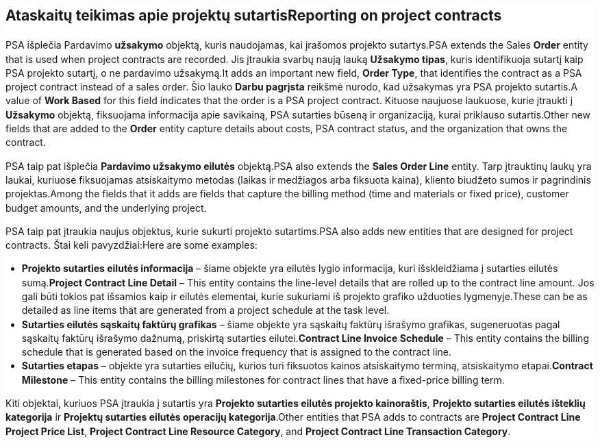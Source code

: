 ## <a name="reporting-on-project-contracts"></a><span data-ttu-id="cb6f7-136">Ataskaitų teikimas apie projektų sutartis</span><span class="sxs-lookup"><span data-stu-id="cb6f7-136">Reporting on project contracts</span></span>

<span data-ttu-id="cb6f7-137">PSA išplečia Pardavimo **užsakymo** objektą, kuris naudojamas, kai įrašomos projekto sutartys.</span><span class="sxs-lookup"><span data-stu-id="cb6f7-137">PSA extends the Sales **Order** entity that is used when project contracts are recorded.</span></span> <span data-ttu-id="cb6f7-138">Jis įtraukia svarbų naują lauką **Užsakymo tipas**, kuris identifikuoja sutartį kaip PSA projekto sutartį, o ne pardavimo užsakymą.</span><span class="sxs-lookup"><span data-stu-id="cb6f7-138">It adds an important new field, **Order Type**, that identifies the contract as a PSA project contract instead of a sales order.</span></span> <span data-ttu-id="cb6f7-139">Šio lauko **Darbu pagrįsta** reikšmė nurodo, kad užsakymas yra PSA projekto sutartis.</span><span class="sxs-lookup"><span data-stu-id="cb6f7-139">A value of **Work Based** for this field indicates that the order is a PSA project contract.</span></span> <span data-ttu-id="cb6f7-140">Kituose naujuose laukuose, kurie įtraukti į **Užsakymo** objektą, fiksuojama informacija apie savikainą, PSA sutarties būseną ir organizaciją, kurai priklauso sutartis.</span><span class="sxs-lookup"><span data-stu-id="cb6f7-140">Other new fields that are added to the **Order** entity capture details about costs, PSA contract status, and the organization that owns the contract.</span></span>

<span data-ttu-id="cb6f7-141">PSA taip pat išplečia **Pardavimo užsakymo eilutės** objektą.</span><span class="sxs-lookup"><span data-stu-id="cb6f7-141">PSA also extends the **Sales Order Line** entity.</span></span> <span data-ttu-id="cb6f7-142">Tarp įtrauktinų laukų yra laukai, kuriuose fiksuojamas atsiskaitymo metodas (laikas ir medžiagos arba fiksuota kaina), kliento biudžeto sumos ir pagrindinis projektas.</span><span class="sxs-lookup"><span data-stu-id="cb6f7-142">Among the fields that it adds are fields that capture the billing method (time and materials or fixed price), customer budget amounts, and the underlying project.</span></span>

<span data-ttu-id="cb6f7-143">PSA taip pat įtraukia naujus objektus, kurie sukurti projekto sutartims.</span><span class="sxs-lookup"><span data-stu-id="cb6f7-143">PSA also adds new entities that are designed for project contracts.</span></span> <span data-ttu-id="cb6f7-144">Štai keli pavyzdžiai:</span><span class="sxs-lookup"><span data-stu-id="cb6f7-144">Here are some examples:</span></span>

- <span data-ttu-id="cb6f7-145">**Projekto sutarties eilutės informacija** – šiame objekte yra eilutės lygio informacija, kuri išskleidžiama į sutarties eilutės sumą.</span><span class="sxs-lookup"><span data-stu-id="cb6f7-145">**Project Contract Line Detail** – This entity contains the line-level details that are rolled up to the contract line amount.</span></span> <span data-ttu-id="cb6f7-146">Jos gali būti tokios pat išsamios kaip ir eilutės elementai, kurie sukuriami iš projekto grafiko užduoties lygmenyje.</span><span class="sxs-lookup"><span data-stu-id="cb6f7-146">These can be as detailed as line items that are generated from a project schedule at the task level.</span></span>
- <span data-ttu-id="cb6f7-147">**Sutarties eilutės sąskaitų faktūrų grafikas** – šiame objekte yra sąskaitų faktūrų išrašymo grafikas, sugeneruotas pagal sąskaitų faktūrų išrašymo dažnumą, priskirtą sutarties eilutei.</span><span class="sxs-lookup"><span data-stu-id="cb6f7-147">**Contract Line Invoice Schedule** – This entity contains the billing schedule that is generated based on the invoice frequency that is assigned to the contract line.</span></span>
- <span data-ttu-id="cb6f7-148">**Sutarties etapas** – objekte yra sutarties eilučių, kurios turi fiksuotos kainos atsiskaitymo terminą, atsiskaitymo etapai.</span><span class="sxs-lookup"><span data-stu-id="cb6f7-148">**Contract Milestone** – This entity contains the billing milestones for contract lines that have a fixed-price billing term.</span></span>

<span data-ttu-id="cb6f7-149">Kiti objektai, kuriuos PSA įtraukia į sutartis yra **Projekto sutarties eilutės projekto kainoraštis**, **Projekto sutarties eilutės išteklių kategorija** ir **Projektų sutarties eilutės operacijų kategorija**.</span><span class="sxs-lookup"><span data-stu-id="cb6f7-149">Other entities that PSA adds to contracts are **Project Contract Line Project Price List**, **Project Contract Line Resource Category**, and **Project Contract Line Transaction Category**.</span></span>
